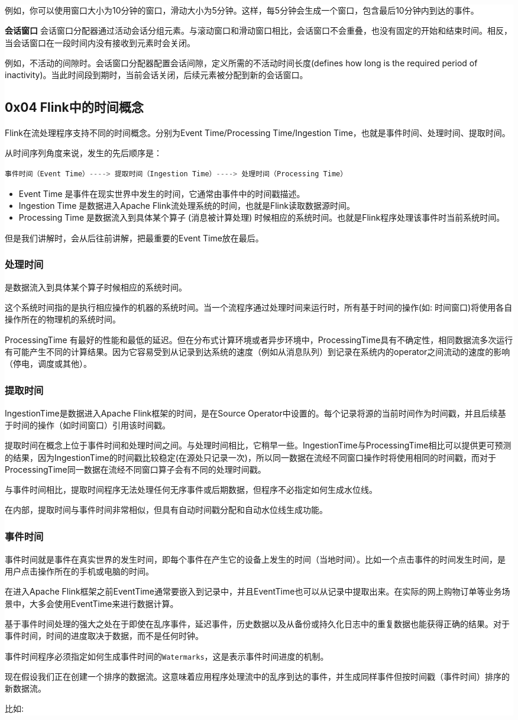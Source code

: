 例如，你可以使用窗口大小为10分钟的窗口，滑动大小为5分钟。这样，每5分钟会生成一个窗口，包含最后10分钟内到达的事件。

**会话窗口**
会话窗口分配器通过活动会话分组元素。与滚动窗口和滑动窗口相比，会话窗口不会重叠，也没有固定的开始和结束时间。相反，当会话窗口在一段时间内没有接收到元素时会关闭。

例如，不活动的间隙时。会话窗口分配器配置会话间隙，定义所需的不活动时间长度(defines how long is the required period of inactivity)。当此时间段到期时，当前会话关闭，后续元素被分配到新的会话窗口。

## 0x04 Flink中的时间概念

Flink在流处理程序支持不同的时间概念。分别为Event Time/Processing Time/Ingestion Time，也就是事件时间、处理时间、提取时间。

从时间序列角度来说，发生的先后顺序是：

```java
事件时间（Event Time）----> 提取时间（Ingestion Time）----> 处理时间（Processing Time）
```

- Event Time 是事件在现实世界中发生的时间，它通常由事件中的时间戳描述。
- Ingestion Time 是数据进入Apache Flink流处理系统的时间，也就是Flink读取数据源时间。
- Processing Time 是数据流入到具体某个算子 (消息被计算处理) 时候相应的系统时间。也就是Flink程序处理该事件时当前系统时间。

但是我们讲解时，会从后往前讲解，把最重要的Event Time放在最后。

### 处理时间

是数据流入到具体某个算子时候相应的系统时间。

这个系统时间指的是执行相应操作的机器的系统时间。当一个流程序通过处理时间来运行时，所有基于时间的操作(如: 时间窗口)将使用各自操作所在的物理机的系统时间。

ProcessingTime 有最好的性能和最低的延迟。但在分布式计算环境或者异步环境中，ProcessingTime具有不确定性，相同数据流多次运行有可能产生不同的计算结果。因为它容易受到从记录到达系统的速度（例如从消息队列）到记录在系统内的operator之间流动的速度的影响（停电，调度或其他）。

### 提取时间

IngestionTime是数据进入Apache Flink框架的时间，是在Source Operator中设置的。每个记录将源的当前时间作为时间戳，并且后续基于时间的操作（如时间窗口）引用该时间戳。

提取时间在概念上位于事件时间和处理时间之间。与处理时间相比，它稍早一些。IngestionTime与ProcessingTime相比可以提供更可预测的结果，因为IngestionTime的时间戳比较稳定(在源处只记录一次)，所以同一数据在流经不同窗口操作时将使用相同的时间戳，而对于ProcessingTime同一数据在流经不同窗口算子会有不同的处理时间戳。

与事件时间相比，提取时间程序无法处理任何无序事件或后期数据，但程序不必指定如何生成水位线。

在内部，提取时间与事件时间非常相似，但具有自动时间戳分配和自动水位线生成功能。

### 事件时间

事件时间就是事件在真实世界的发生时间，即每个事件在产生它的设备上发生的时间（当地时间）。比如一个点击事件的时间发生时间，是用户点击操作所在的手机或电脑的时间。

在进入Apache Flink框架之前EventTime通常要嵌入到记录中，并且EventTime也可以从记录中提取出来。在实际的网上购物订单等业务场景中，大多会使用EventTime来进行数据计算。

基于事件时间处理的强大之处在于即使在乱序事件，延迟事件，历史数据以及从备份或持久化日志中的重复数据也能获得正确的结果。对于事件时间，时间的进度取决于数据，而不是任何时钟。

事件时间程序必须指定如何生成事件时间的`Watermarks`，这是表示事件时间进度的机制。

现在假设我们正在创建一个排序的数据流。这意味着应用程序处理流中的乱序到达的事件，并生成同样事件但按时间戳（事件时间）排序的新数据流。

比如:
